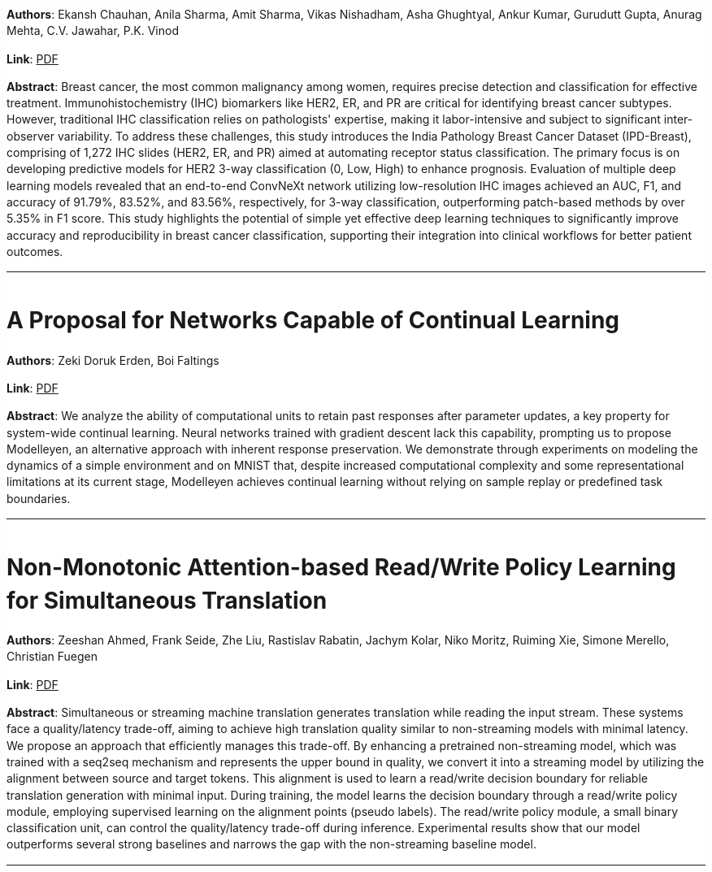**Authors**: Ekansh Chauhan, Anila Sharma, Amit Sharma, Vikas Nishadham, Asha Ghughtyal, Ankur Kumar, Gurudutt Gupta, Anurag Mehta, C.V. Jawahar, P.K. Vinod  

**Link**: [PDF](https://arxiv.org/pdf/2503.22069)  

**Abstract**: Breast cancer, the most common malignancy among women, requires precise detection and classification for effective treatment. Immunohistochemistry (IHC) biomarkers like HER2, ER, and PR are critical for identifying breast cancer subtypes. However, traditional IHC classification relies on pathologists' expertise, making it labor-intensive and subject to significant inter-observer variability. To address these challenges, this study introduces the India Pathology Breast Cancer Dataset (IPD-Breast), comprising of 1,272 IHC slides (HER2, ER, and PR) aimed at automating receptor status classification. The primary focus is on developing predictive models for HER2 3-way classification (0, Low, High) to enhance prognosis. Evaluation of multiple deep learning models revealed that an end-to-end ConvNeXt network utilizing low-resolution IHC images achieved an AUC, F1, and accuracy of 91.79%, 83.52%, and 83.56%, respectively, for 3-way classification, outperforming patch-based methods by over 5.35% in F1 score. This study highlights the potential of simple yet effective deep learning techniques to significantly improve accuracy and reproducibility in breast cancer classification, supporting their integration into clinical workflows for better patient outcomes. 

---
# A Proposal for Networks Capable of Continual Learning 

**Authors**: Zeki Doruk Erden, Boi Faltings  

**Link**: [PDF](https://arxiv.org/pdf/2503.22068)  

**Abstract**: We analyze the ability of computational units to retain past responses after parameter updates, a key property for system-wide continual learning. Neural networks trained with gradient descent lack this capability, prompting us to propose Modelleyen, an alternative approach with inherent response preservation. We demonstrate through experiments on modeling the dynamics of a simple environment and on MNIST that, despite increased computational complexity and some representational limitations at its current stage, Modelleyen achieves continual learning without relying on sample replay or predefined task boundaries. 

---
# Non-Monotonic Attention-based Read/Write Policy Learning for Simultaneous Translation 

**Authors**: Zeeshan Ahmed, Frank Seide, Zhe Liu, Rastislav Rabatin, Jachym Kolar, Niko Moritz, Ruiming Xie, Simone Merello, Christian Fuegen  

**Link**: [PDF](https://arxiv.org/pdf/2503.22051)  

**Abstract**: Simultaneous or streaming machine translation generates translation while reading the input stream. These systems face a quality/latency trade-off, aiming to achieve high translation quality similar to non-streaming models with minimal latency. We propose an approach that efficiently manages this trade-off. By enhancing a pretrained non-streaming model, which was trained with a seq2seq mechanism and represents the upper bound in quality, we convert it into a streaming model by utilizing the alignment between source and target tokens. This alignment is used to learn a read/write decision boundary for reliable translation generation with minimal input. During training, the model learns the decision boundary through a read/write policy module, employing supervised learning on the alignment points (pseudo labels). The read/write policy module, a small binary classification unit, can control the quality/latency trade-off during inference. Experimental results show that our model outperforms several strong baselines and narrows the gap with the non-streaming baseline model. 

---